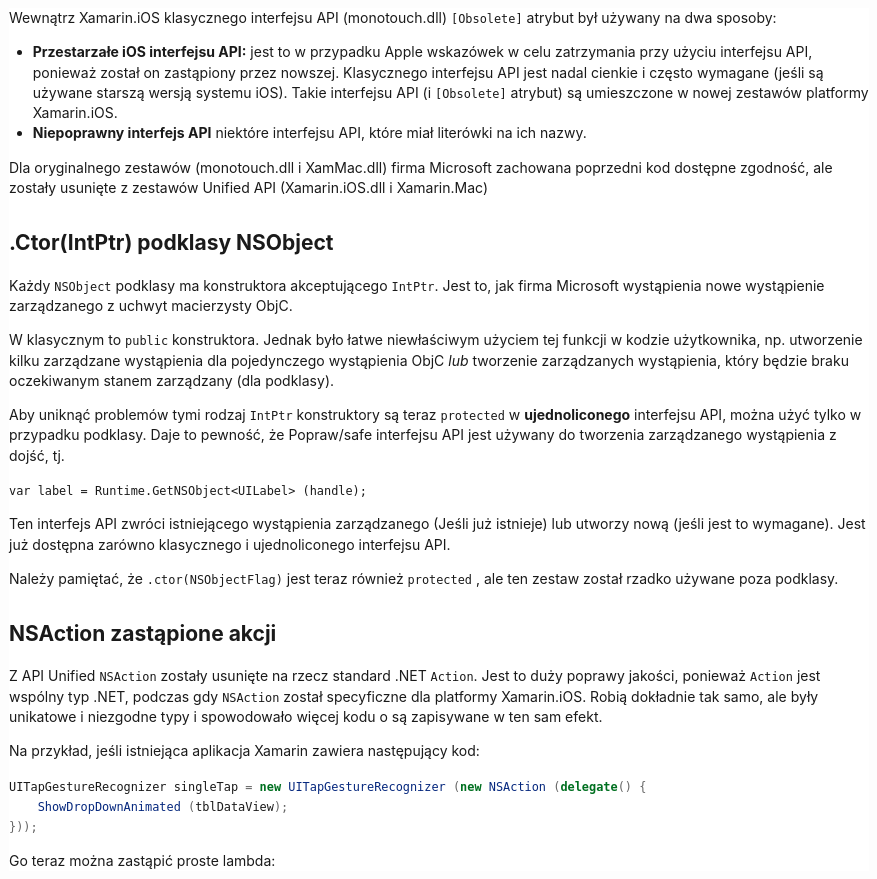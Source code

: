 Wewnątrz Xamarin.iOS klasycznego interfejsu API (monotouch.dll) `[Obsolete]` atrybut był używany na dwa sposoby:

-  **Przestarzałe iOS interfejsu API:** jest to w przypadku Apple wskazówek w celu zatrzymania przy użyciu interfejsu API, ponieważ został on zastąpiony przez nowszej. Klasycznego interfejsu API jest nadal cienkie i często wymagane (jeśli są używane starszą wersją systemu iOS).
 Takie interfejsu API (i `[Obsolete]` atrybut) są umieszczone w nowej zestawów platformy Xamarin.iOS.
-  **Niepoprawny interfejs API** niektóre interfejsu API, które miał literówki na ich nazwy.

Dla oryginalnego zestawów (monotouch.dll i XamMac.dll) firma Microsoft zachowana poprzedni kod dostępne zgodność, ale zostały usunięte z zestawów Unified API (Xamarin.iOS.dll i Xamarin.Mac)

<a name="NSObject_ctor" />

## <a name="nsobject-subclasses-ctorintptr"></a>.Ctor(IntPtr) podklasy NSObject

Każdy `NSObject` podklasy ma konstruktora akceptującego `IntPtr`. Jest to, jak firma Microsoft wystąpienia nowe wystąpienie zarządzanego z uchwyt macierzysty ObjC.

W klasycznym to `public` konstruktora. Jednak było łatwe niewłaściwym użyciem tej funkcji w kodzie użytkownika, np. utworzenie kilku zarządzane wystąpienia dla pojedynczego wystąpienia ObjC *lub* tworzenie zarządzanych wystąpienia, który będzie braku oczekiwanym stanem zarządzany (dla podklasy).

Aby uniknąć problemów tymi rodzaj `IntPtr` konstruktory są teraz `protected` w **ujednoliconego** interfejsu API, można użyć tylko w przypadku podklasy. Daje to pewność, że Popraw/safe interfejsu API jest używany do tworzenia zarządzanego wystąpienia z dojść, tj.

    var label = Runtime.GetNSObject<UILabel> (handle);

Ten interfejs API zwróci istniejącego wystąpienia zarządzanego (Jeśli już istnieje) lub utworzy nową (jeśli jest to wymagane). Jest już dostępna zarówno klasycznego i ujednoliconego interfejsu API.

Należy pamiętać, że `.ctor(NSObjectFlag)` jest teraz również `protected` , ale ten zestaw został rzadko używane poza podklasy.

<a name="NSAction" />

## <a name="nsaction-replaced-with-action"></a>NSAction zastąpione akcji

Z API Unified `NSAction` zostały usunięte na rzecz standard .NET `Action`. Jest to duży poprawy jakości, ponieważ `Action` jest wspólny typ .NET, podczas gdy `NSAction` został specyficzne dla platformy Xamarin.iOS. Robią dokładnie tak samo, ale były unikatowe i niezgodne typy i spowodowało więcej kodu o są zapisywane w ten sam efekt.

Na przykład, jeśli istniejąca aplikacja Xamarin zawiera następujący kod:

```csharp
UITapGestureRecognizer singleTap = new UITapGestureRecognizer (new NSAction (delegate() {
    ShowDropDownAnimated (tblDataView);
}));
```
Go teraz można zastąpić proste lambda:
